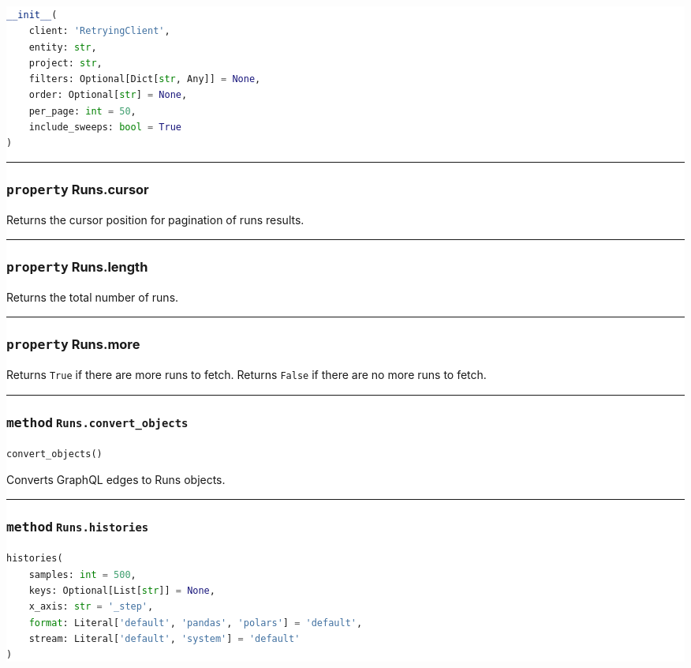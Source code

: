 ```python
__init__(
    client: 'RetryingClient',
    entity: str,
    project: str,
    filters: Optional[Dict[str, Any]] = None,
    order: Optional[str] = None,
    per_page: int = 50,
    include_sweeps: bool = True
)
```






---

### <kbd>property</kbd> Runs.cursor

Returns the cursor position for pagination of runs results. 

---

### <kbd>property</kbd> Runs.length

Returns the total number of runs. 

---

### <kbd>property</kbd> Runs.more

Returns `True` if there are more runs to fetch. Returns `False` if there are no more runs to fetch. 



---

### <kbd>method</kbd> `Runs.convert_objects`

```python
convert_objects()
```

Converts GraphQL edges to Runs objects. 

---

### <kbd>method</kbd> `Runs.histories`

```python
histories(
    samples: int = 500,
    keys: Optional[List[str]] = None,
    x_axis: str = '_step',
    format: Literal['default', 'pandas', 'polars'] = 'default',
    stream: Literal['default', 'system'] = 'default'
)
```
